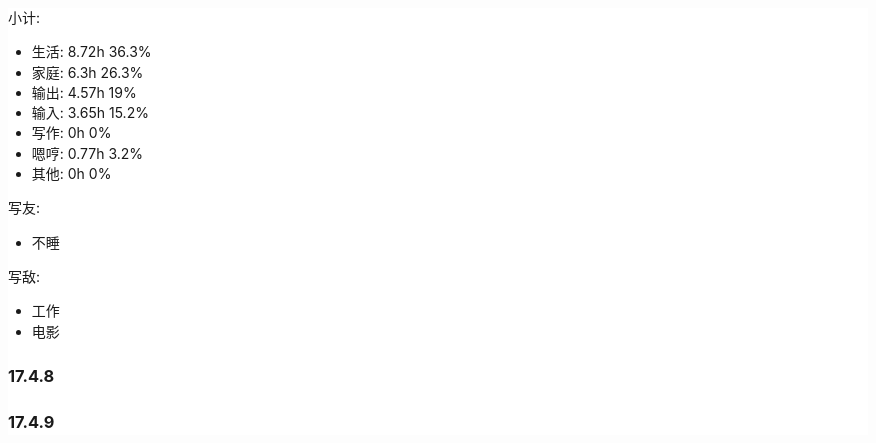 

小计:

- 生活: 8.72h    36.3%
- 家庭:    6.3h 26.3%
- 输出:  4.57h    19%
- 输入:   3.65h    15.2%
- 写作: 0h    0%
- 嗯哼:   0.77h    3.2%
- 其他:  0h    0%


写友:

- 不睡

写敌:

- 工作
- 电影

### 17.4.8

### 17.4.9